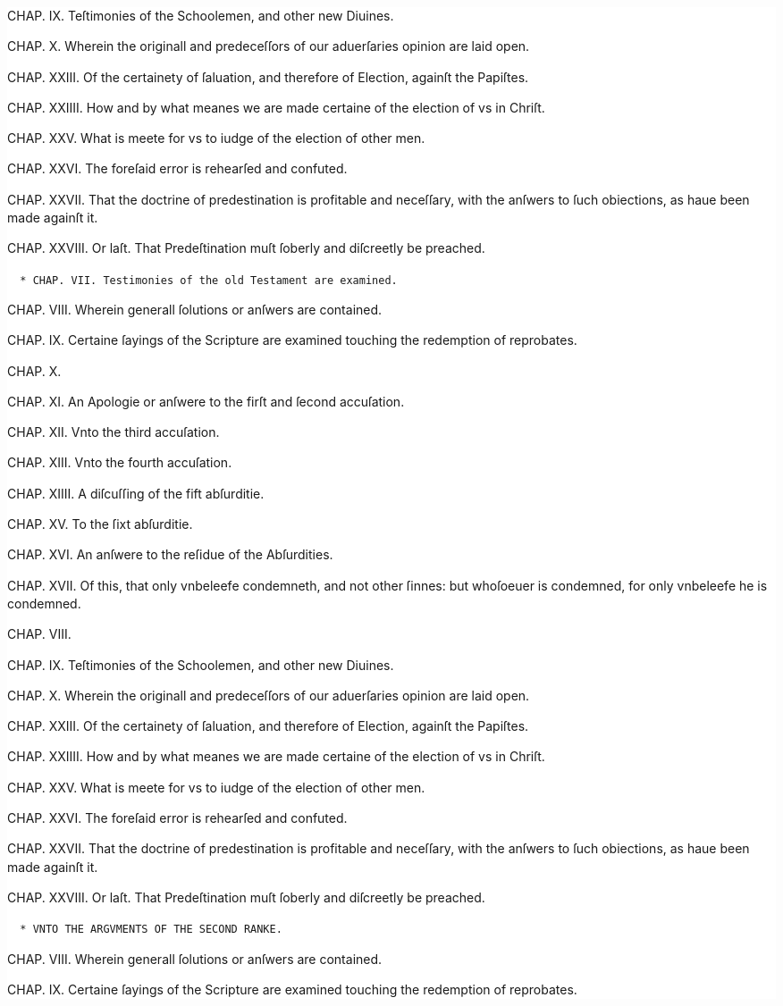 CHAP. IX. Teſtimonies of the Schoolemen, and other new Diuines.

CHAP. X. Wherein the originall and predeceſſors of our aduerſaries opinion are laid open.

CHAP. XXIII. Of the certainety of ſaluation, and therefore of Election, againſt the Papiſtes.

CHAP. XXIIII. How and by what meanes we are made certaine of the election of vs in Chriſt.

CHAP. XXV. What is meete for vs to iudge of the election of other men.

CHAP. XXVI. The foreſaid error is rehearſed and confuted.

CHAP. XXVII. That the doctrine of predestination is profitable and neceſſary, with the anſwers to ſuch obiections, as haue been made againſt it.

CHAP. XXVIII. Or laſt. That Predeſtination muſt ſoberly and diſcreetly be preached.

      * CHAP. VII. Testimonies of the old Testament are examined.

CHAP. VIII. Wherein generall ſolutions or anſwers are contained.

CHAP. IX. Certaine ſayings of the Scripture are examined touching the redemption of reprobates.

CHAP. X.

CHAP. XI. An Apologie or anſwere to the firſt and ſecond accuſation.

CHAP. XII. Vnto the third accuſation.

CHAP. XIII. Vnto the fourth accuſation.

CHAP. XIIII. A diſcuſſing of the fift abſurditie.

CHAP. XV. To the ſixt abſurditie.

CHAP. XVI. An anſwere to the reſidue of the Abſurdities.

CHAP. XVII. Of this, that only vnbeleefe condemneth, and not other ſinnes: but whoſoeuer is condemned, for only vnbeleefe he is condemned.

CHAP. VIII.

CHAP. IX. Teſtimonies of the Schoolemen, and other new Diuines.

CHAP. X. Wherein the originall and predeceſſors of our aduerſaries opinion are laid open.

CHAP. XXIII. Of the certainety of ſaluation, and therefore of Election, againſt the Papiſtes.

CHAP. XXIIII. How and by what meanes we are made certaine of the election of vs in Chriſt.

CHAP. XXV. What is meete for vs to iudge of the election of other men.

CHAP. XXVI. The foreſaid error is rehearſed and confuted.

CHAP. XXVII. That the doctrine of predestination is profitable and neceſſary, with the anſwers to ſuch obiections, as haue been made againſt it.

CHAP. XXVIII. Or laſt. That Predeſtination muſt ſoberly and diſcreetly be preached.

      * VNTO THE ARGVMENTS OF THE SECOND RANKE.

CHAP. VIII. Wherein generall ſolutions or anſwers are contained.

CHAP. IX. Certaine ſayings of the Scripture are examined touching the redemption of reprobates.
